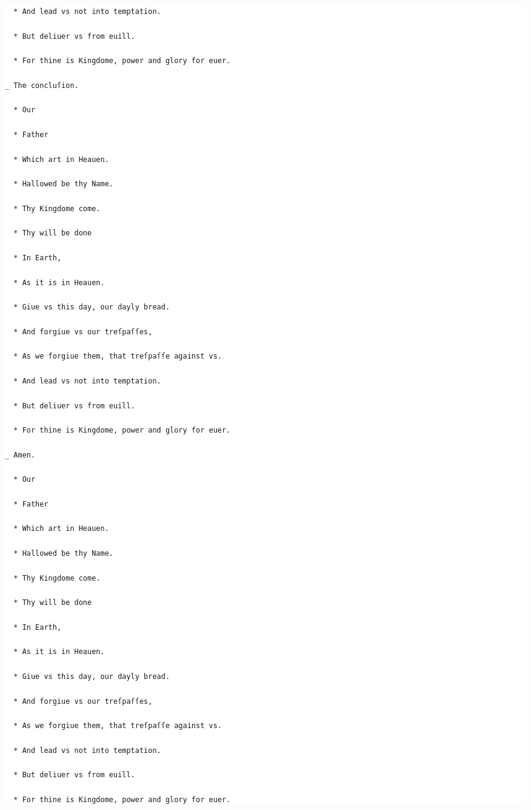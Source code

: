       * And lead vs not into temptation.

      * But deliuer vs from euill.

      * For thine is Kingdome, power and glory for euer.

    _ The concluſion.

      * Our

      * Father

      * Which art in Heauen.

      * Hallowed be thy Name.

      * Thy Kingdome come.

      * Thy will be done

      * In Earth,

      * As it is in Heauen.

      * Giue vs this day, our dayly bread.

      * And forgiue vs our treſpaſſes,

      * As we forgiue them, that treſpaſſe against vs.

      * And lead vs not into temptation.

      * But deliuer vs from euill.

      * For thine is Kingdome, power and glory for euer.

    _ Amen.

      * Our

      * Father

      * Which art in Heauen.

      * Hallowed be thy Name.

      * Thy Kingdome come.

      * Thy will be done

      * In Earth,

      * As it is in Heauen.

      * Giue vs this day, our dayly bread.

      * And forgiue vs our treſpaſſes,

      * As we forgiue them, that treſpaſſe against vs.

      * And lead vs not into temptation.

      * But deliuer vs from euill.

      * For thine is Kingdome, power and glory for euer.
